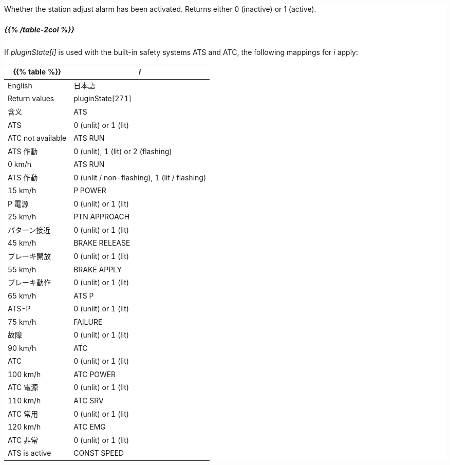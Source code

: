 Whether the station adjust alarm has been activated. Returns either 0 (inactive) or 1 (active).

##### {{% /table-2col %}}

If *pluginState[i]* is used with the built-in safety systems ATS and ATC, the following mappings for *i* apply:

| {{% table %}}                         | *i*                                                  |
| -------------------------------- | ------------------------------------------------------------ |
| English                  | 日本語 |
| Return values                     | pluginState[271] |
| 含义                   | ATS                   |
| ATS                     | 0 (unlit) or 1 (lit) |
| ATC not available                   | ATS RUN |
| ATS 作動               | 0 (unlit), 1 (lit) or 2 (flashing) |
| 0 km/h             | ATS RUN |
| ATS 作動                      | 0 (unlit / non-flashing), 1 (lit / flashing)                                |
| 15 km/h               | P POWER              |
| P 電源                 | 0 (unlit) or 1 (lit) |
| 25 km/h                    | PTN APPROACH |
| パターン接近                      | 0 (unlit) or 1 (lit)   |
| 45 km/h                   | BRAKE RELEASE           |
| ブレーキ開放                     | 0 (unlit) or 1 (lit) |
| 55 km/h                  | BRAKE APPLY   |
| ブレーキ動作                      | 0 (unlit) or 1 (lit)              |
| 65 km/h                 | ATS P |
| ATS-P | 0 (unlit) or 1 (lit) |
| 75 km/h  | FAILURE |
| 故障            | 0 (unlit) or 1 (lit)                   |
| 90 km/h                | ATC                  |
| ATC                       | 0 (unlit) or 1 (lit) |
| 100 km/h             | ATC POWER |
| ATC 電源                         | 0 (unlit) or 1 (lit) |
| 110 km/h                  | ATC SRV |
| ATC 常用                | 0 (unlit) or 1 (lit) |
| 120 km/h                    | ATC EMG |
| ATC 非常                      | 0 (unlit) or 1 (lit) |
| ATS is active             | CONST SPEED |
